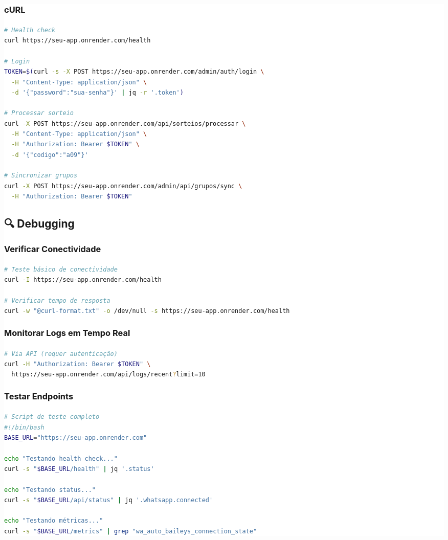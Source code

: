 ### cURL

```bash
# Health check
curl https://seu-app.onrender.com/health

# Login
TOKEN=$(curl -s -X POST https://seu-app.onrender.com/admin/auth/login \
  -H "Content-Type: application/json" \
  -d '{"password":"sua-senha"}' | jq -r '.token')

# Processar sorteio
curl -X POST https://seu-app.onrender.com/api/sorteios/processar \
  -H "Content-Type: application/json" \
  -H "Authorization: Bearer $TOKEN" \
  -d '{"codigo":"a09"}'

# Sincronizar grupos
curl -X POST https://seu-app.onrender.com/admin/api/grupos/sync \
  -H "Authorization: Bearer $TOKEN"
```

## 🔍 Debugging

### Verificar Conectividade

```bash
# Teste básico de conectividade
curl -I https://seu-app.onrender.com/health

# Verificar tempo de resposta
curl -w "@curl-format.txt" -o /dev/null -s https://seu-app.onrender.com/health
```

### Monitorar Logs em Tempo Real

```bash
# Via API (requer autenticação)
curl -H "Authorization: Bearer $TOKEN" \
  https://seu-app.onrender.com/api/logs/recent?limit=10
```

### Testar Endpoints

```bash
# Script de teste completo
#!/bin/bash
BASE_URL="https://seu-app.onrender.com"

echo "Testando health check..."
curl -s "$BASE_URL/health" | jq '.status'

echo "Testando status..."
curl -s "$BASE_URL/api/status" | jq '.whatsapp.connected'

echo "Testando métricas..."
curl -s "$BASE_URL/metrics" | grep "wa_auto_baileys_connection_state"
```
